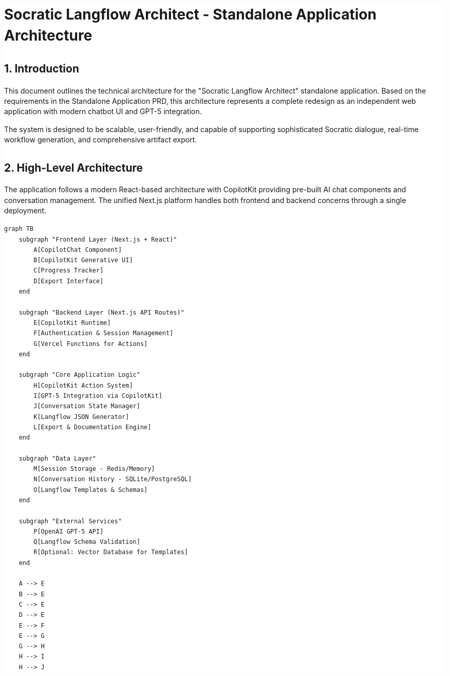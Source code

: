 # Socratic Langflow Architect - Standalone Application Architecture

## 1. Introduction

This document outlines the technical architecture for the "Socratic Langflow Architect" standalone application. Based on the requirements in the Standalone Application PRD, this architecture represents a complete redesign as an independent web application with modern chatbot UI and GPT-5 integration.

The system is designed to be scalable, user-friendly, and capable of supporting sophisticated Socratic dialogue, real-time workflow generation, and comprehensive artifact export.

## 2. High-Level Architecture

The application follows a modern React-based architecture with CopilotKit providing pre-built AI chat components and conversation management. The unified Next.js platform handles both frontend and backend concerns through a single deployment.

```mermaid
graph TB
    subgraph "Frontend Layer (Next.js + React)"
        A[CopilotChat Component]
        B[CopilotKit Generative UI]
        C[Progress Tracker]
        D[Export Interface]
    end
    
    subgraph "Backend Layer (Next.js API Routes)"
        E[CopilotKit Runtime]
        F[Authentication & Session Management]
        G[Vercel Functions for Actions]
    end
    
    subgraph "Core Application Logic"
        H[CopilotKit Action System]
        I[GPT-5 Integration via CopilotKit]
        J[Conversation State Manager]
        K[Langflow JSON Generator]
        L[Export & Documentation Engine]
    end
    
    subgraph "Data Layer"
        M[Session Storage - Redis/Memory]
        N[Conversation History - SQLite/PostgreSQL]
        O[Langflow Templates & Schemas]
    end
    
    subgraph "External Services"
        P[OpenAI GPT-5 API]
        Q[Langflow Schema Validation]
        R[Optional: Vector Database for Templates]
    end
    
    A --> E
    B --> E
    C --> E
    D --> E
    E --> F
    E --> G
    G --> H
    H --> I
    H --> J
```